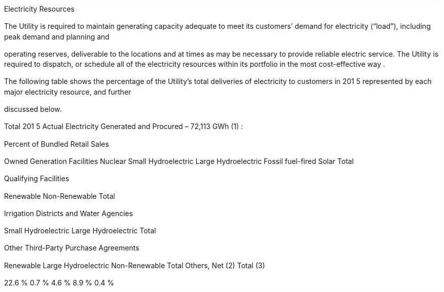 Electricity
Resources

The Utility is required to maintain generating capacity adequate to meet its customers’ demand for electricity (“load”), including peak demand and planning and

operating reserves, deliverable to the locations and at times as may be necessary to provide reliable electric service.  The Utility is required to dispatch, or schedule all of the
electricity resources within its portfolio in the most cost-effective way .

The following table shows the percentage of the Utility’s total deliveries of electricity to customers in 201 5 represented by each major electricity resource, and further

discussed below.

Total 201 5 Actual Electricity Generated and Procured – 72,113 GWh (1) :

Percent
of
Bundled
Retail
Sales

Owned Generation Facilities
Nuclear
Small Hydroelectric
Large Hydroelectric
Fossil fuel-fired
Solar
Total

Qualifying Facilities

Renewable
Non-Renewable
Total

Irrigation Districts and Water Agencies

Small Hydroelectric
Large Hydroelectric
Total

Other Third-Party Purchase Agreements

Renewable
Large Hydroelectric
Non-Renewable
Total
Others, Net   (2)
Total
(3)

22.6 %
0.7 %
4.6 %
8.9 %
0.4 %
